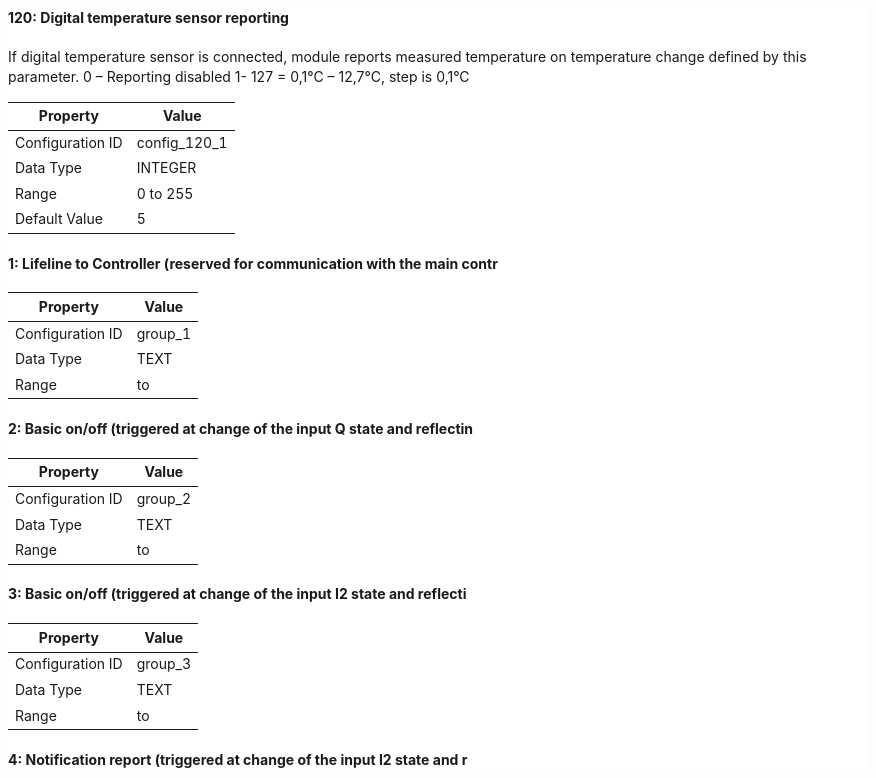 
#### 120: Digital temperature sensor reporting

If digital temperature sensor is connected, module reports measured temperature on temperature change defined by this parameter. 0 – Reporting disabled 1- 127 = 0,1°C – 12,7°C, step is 0,1°C


| Property         | Value    |
|------------------|----------|
| Configuration ID | config_120_1 |
| Data Type        | INTEGER |
| Range | 0 to 255 |
| Default Value | 5 |


#### 1: Lifeline to Controller (reserved for communication with the main contr


| Property         | Value    |
|------------------|----------|
| Configuration ID | group_1 |
| Data Type        | TEXT |
| Range |  to  |


#### 2: Basic on/off (triggered at change of the input Q state and reflectin


| Property         | Value    |
|------------------|----------|
| Configuration ID | group_2 |
| Data Type        | TEXT |
| Range |  to  |


#### 3: Basic on/off (triggered at change of the input I2 state and reflecti


| Property         | Value    |
|------------------|----------|
| Configuration ID | group_3 |
| Data Type        | TEXT |
| Range |  to  |


#### 4: Notification report (triggered at change of the input I2 state and r
